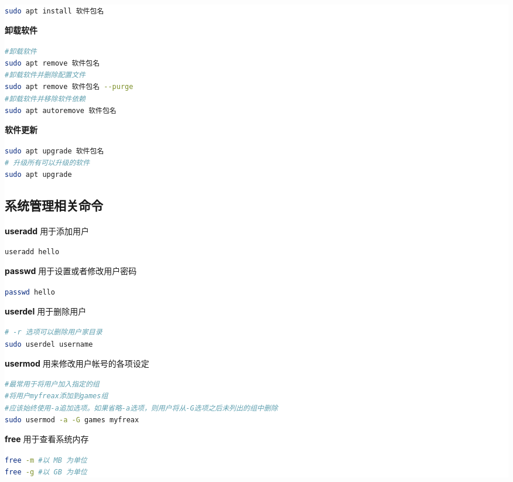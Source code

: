 ```bash
sudo apt install 软件包名
```

**卸载软件**

```bash
#卸载软件
sudo apt remove 软件包名
#卸载软件并删除配置文件
sudo apt remove 软件包名 --purge
#卸载软件并移除软件依赖
sudo apt autoremove 软件包名
```

**软件更新**

```bash
sudo apt upgrade 软件包名
# 升级所有可以升级的软件
sudo apt upgrade
```

## 系统管理相关命令

**useradd** 用于添加用户

```bash
useradd hello
```

**passwd** 用于设置或者修改用户密码

```bash
passwd hello
```

**userdel** 用于删除用户

```bash
# -r 选项可以删除用户家目录
sudo userdel username
```

**usermod** 用来修改用户帐号的各项设定

```bash
#最常用于将用户加入指定的组
#将用户myfreax添加到games组
#应该始终使用-a追加选项。如果省略-a选项，则用户将从-G选项之后未列出的组中删除
sudo usermod -a -G games myfreax
```

**free** 用于查看系统内存

```bash
free -m #以 MB 为单位
free -g #以 GB 为单位
```
